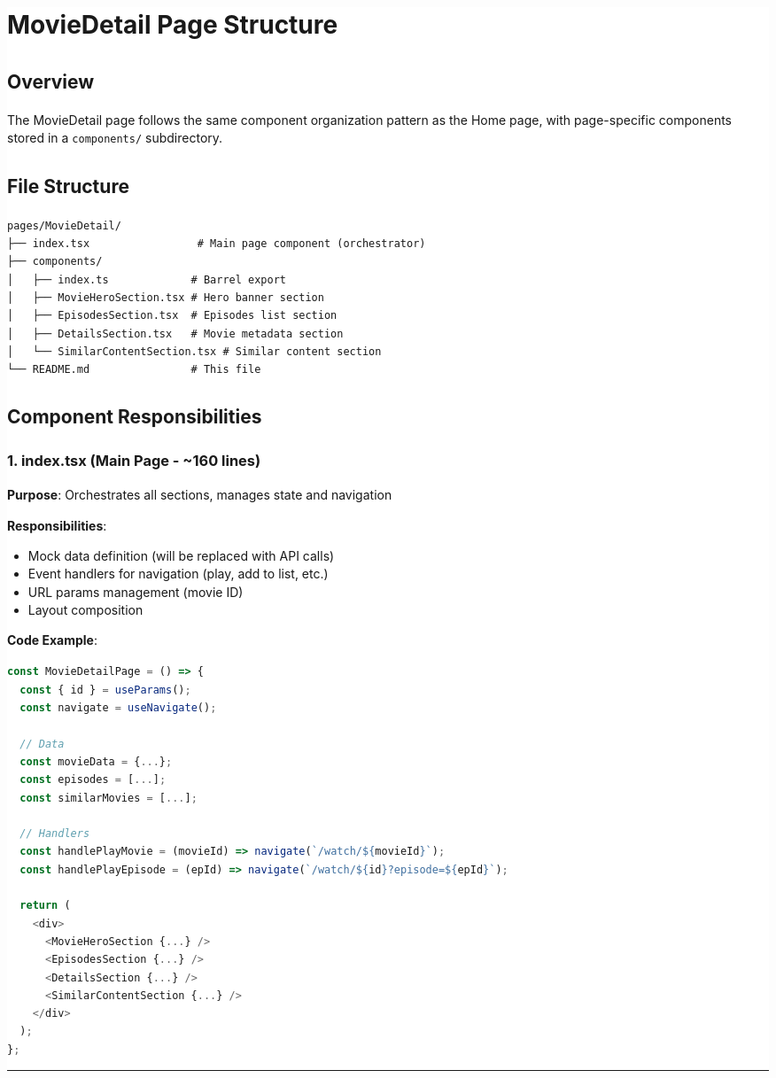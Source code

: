 # MovieDetail Page Structure

## Overview

The MovieDetail page follows the same component organization pattern as the Home page, with page-specific components stored in a `components/` subdirectory.

## File Structure

```
pages/MovieDetail/
├── index.tsx                 # Main page component (orchestrator)
├── components/
│   ├── index.ts             # Barrel export
│   ├── MovieHeroSection.tsx # Hero banner section
│   ├── EpisodesSection.tsx  # Episodes list section
│   ├── DetailsSection.tsx   # Movie metadata section
│   └── SimilarContentSection.tsx # Similar content section
└── README.md                # This file
```

## Component Responsibilities

### 1. **index.tsx** (Main Page - ~160 lines)

**Purpose**: Orchestrates all sections, manages state and navigation

**Responsibilities**:

- Mock data definition (will be replaced with API calls)
- Event handlers for navigation (play, add to list, etc.)
- URL params management (movie ID)
- Layout composition

**Code Example**:

```typescript
const MovieDetailPage = () => {
  const { id } = useParams();
  const navigate = useNavigate();

  // Data
  const movieData = {...};
  const episodes = [...];
  const similarMovies = [...];

  // Handlers
  const handlePlayMovie = (movieId) => navigate(`/watch/${movieId}`);
  const handlePlayEpisode = (epId) => navigate(`/watch/${id}?episode=${epId}`);

  return (
    <div>
      <MovieHeroSection {...} />
      <EpisodesSection {...} />
      <DetailsSection {...} />
      <SimilarContentSection {...} />
    </div>
  );
};
```

---